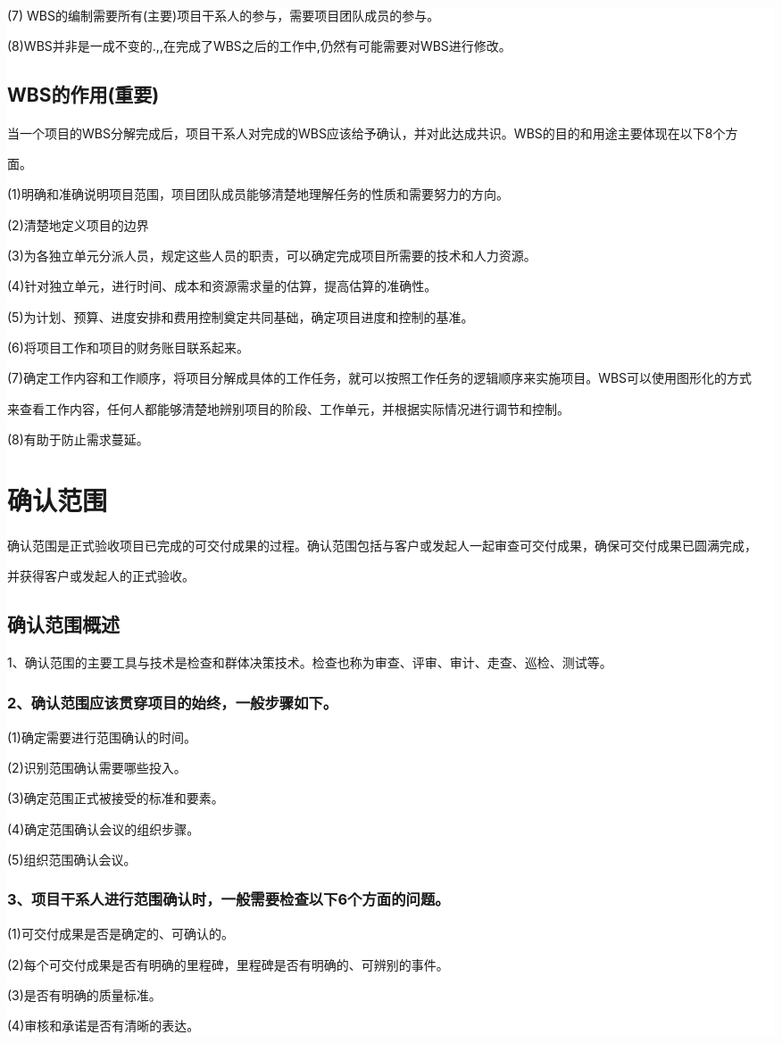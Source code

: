 (7) WBS的编制需要所有(主要)项目干系人的参与，需要项目团队成员的参与。

(8)WBS并非是一成不变的.,,在完成了WBS之后的工作中,仍然有可能需要对WBS进行修改。

## WBS的作用(重要)

当一个项目的WBS分解完成后，项目干系人对完成的WBS应该给予确认，并对此达成共识。WBS的目的和用途主要体现在以下8个方

面。

(1)明确和准确说明项目范围，项目团队成员能够清楚地理解任务的性质和需要努力的方向。

(2)清楚地定义项目的边界

(3)为各独立单元分派人员，规定这些人员的职责，可以确定完成项目所需要的技术和人力资源。

(4)针对独立单元，进行时间、成本和资源需求量的估算，提高估算的准确性。

(5)为计划、预算、进度安排和费用控制奠定共同基础，确定项目进度和控制的基准。

(6)将项目工作和项目的财务账目联系起来。

(7)确定工作内容和工作顺序，将项目分解成具体的工作任务，就可以按照工作任务的逻辑顺序来实施项目。WBS可以使用图形化的方式

来查看工作内容，任何人都能够清楚地辨别项目的阶段、工作单元，并根据实际情况进行调节和控制。

(8)有助于防止需求蔓延。

# 确认范围

确认范围是正式验收项目已完成的可交付成果的过程。确认范围包括与客户或发起人一起审查可交付成果，确保可交付成果已圆满完成，

并获得客户或发起人的正式验收。

## 确认范围概述

1、确认范围的主要工具与技术是检查和群体决策技术。检查也称为审查、评审、审计、走查、巡检、测试等。

### 2、确认范围应该贯穿项目的始终，一般步骤如下。

(1)确定需要进行范围确认的时间。

(2)识别范围确认需要哪些投入。

(3)确定范围正式被接受的标准和要素。

(4)确定范围确认会议的组织步骤。

(5)组织范围确认会议。

### 3、项目干系人进行范围确认时，一般需要检查以下6个方面的问题。

(1)可交付成果是否是确定的、可确认的。

(2)每个可交付成果是否有明确的里程碑，里程碑是否有明确的、可辨别的事件。

(3)是否有明确的质量标准。

(4)审核和承诺是否有清晰的表达。
